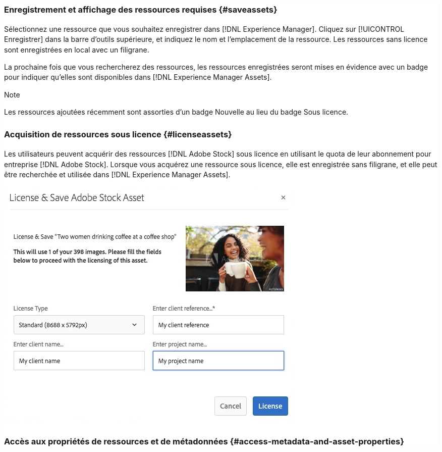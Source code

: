 ### Enregistrement et affichage des ressources requises {#saveassets}

Sélectionnez une ressource que vous souhaitez enregistrer dans [!DNL Experience Manager]. Cliquez sur [!UICONTROL Enregistrer] dans la barre d’outils supérieure, et indiquez le nom et l’emplacement de la ressource. Les ressources sans licence sont enregistrées en local avec un filigrane.

La prochaine fois que vous rechercherez des ressources, les ressources enregistrées seront mises en évidence avec un badge pour indiquer qu’elles sont disponibles dans [!DNL Experience Manager Assets].

>[!NOTE]
>
>Les ressources ajoutées récemment sont assorties d’un badge Nouvelle au lieu du badge Sous licence.

### Acquisition de ressources sous licence {#licenseassets}

Les utilisateurs peuvent acquérir des ressources [!DNL Adobe Stock] sous licence en utilisant le quota de leur abonnement pour entreprise [!DNL Adobe Stock]. Lorsque vous acquérez une ressource sous licence, elle est enregistrée sans filigrane, et elle peut être recherchée et utilisée dans [!DNL Experience Manager Assets].

![Boîte de dialogue permettant d’obtenir la licence et d’enregistrer des ressources [!DNL Adobe Stock] dans [!DNL Experience Manager Assets]](assets/aem-stock_licenseandsave.jpg)


### Accès aux propriétés de ressources et de métadonnées {#access-metadata-and-asset-properties}
